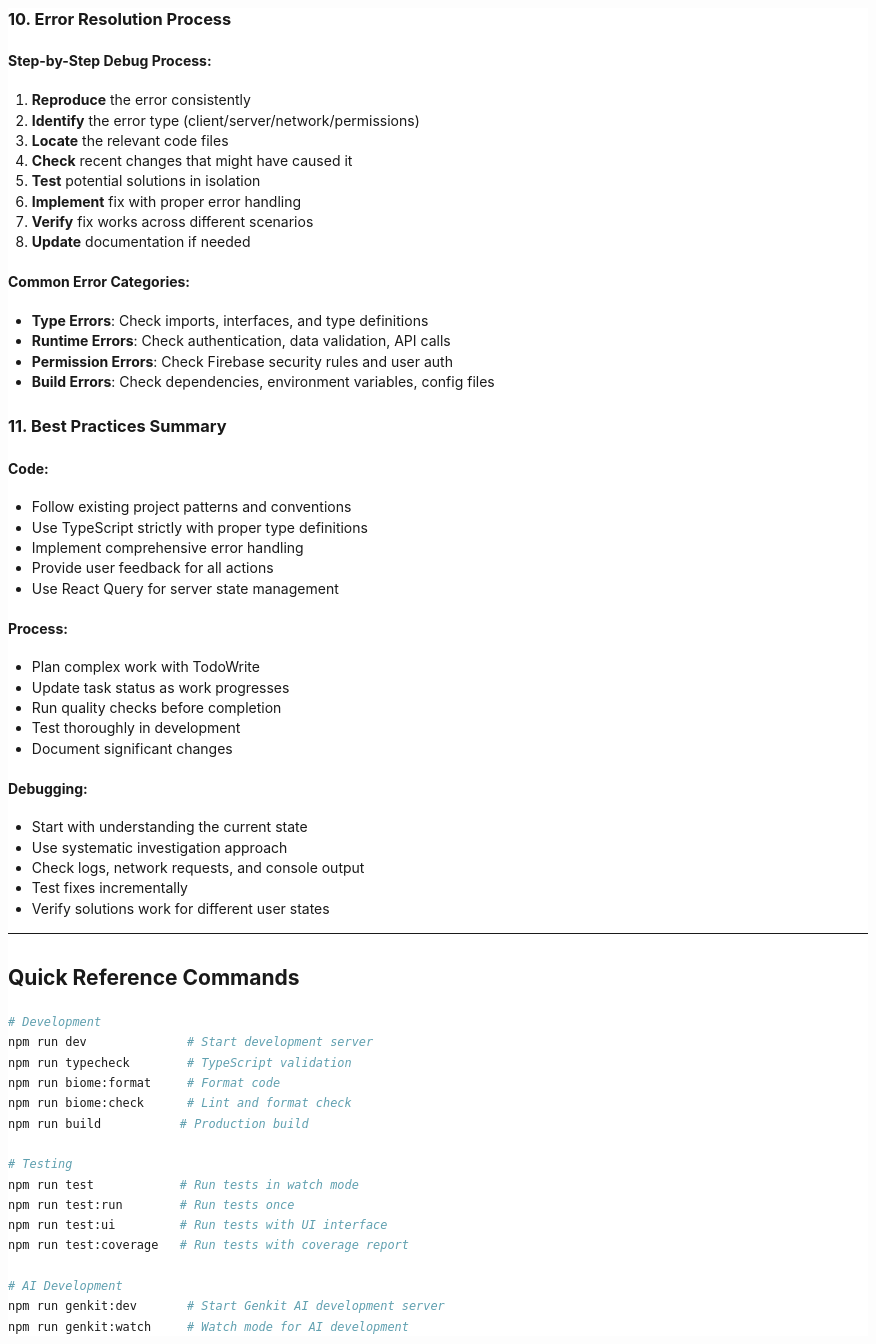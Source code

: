 ### 10. Error Resolution Process

#### Step-by-Step Debug Process:
1. **Reproduce** the error consistently
2. **Identify** the error type (client/server/network/permissions)
3. **Locate** the relevant code files
4. **Check** recent changes that might have caused it
5. **Test** potential solutions in isolation
6. **Implement** fix with proper error handling
7. **Verify** fix works across different scenarios
8. **Update** documentation if needed

#### Common Error Categories:
- **Type Errors**: Check imports, interfaces, and type definitions
- **Runtime Errors**: Check authentication, data validation, API calls
- **Permission Errors**: Check Firebase security rules and user auth
- **Build Errors**: Check dependencies, environment variables, config files

### 11. Best Practices Summary

#### Code:
- Follow existing project patterns and conventions
- Use TypeScript strictly with proper type definitions
- Implement comprehensive error handling
- Provide user feedback for all actions
- Use React Query for server state management

#### Process:
- Plan complex work with TodoWrite
- Update task status as work progresses
- Run quality checks before completion
- Test thoroughly in development
- Document significant changes

#### Debugging:
- Start with understanding the current state
- Use systematic investigation approach
- Check logs, network requests, and console output
- Test fixes incrementally
- Verify solutions work for different user states

---

## Quick Reference Commands

```bash
# Development
npm run dev              # Start development server
npm run typecheck        # TypeScript validation
npm run biome:format     # Format code
npm run biome:check      # Lint and format check
npm run build           # Production build

# Testing
npm run test            # Run tests in watch mode
npm run test:run        # Run tests once
npm run test:ui         # Run tests with UI interface
npm run test:coverage   # Run tests with coverage report

# AI Development
npm run genkit:dev       # Start Genkit AI development server
npm run genkit:watch     # Watch mode for AI development

```